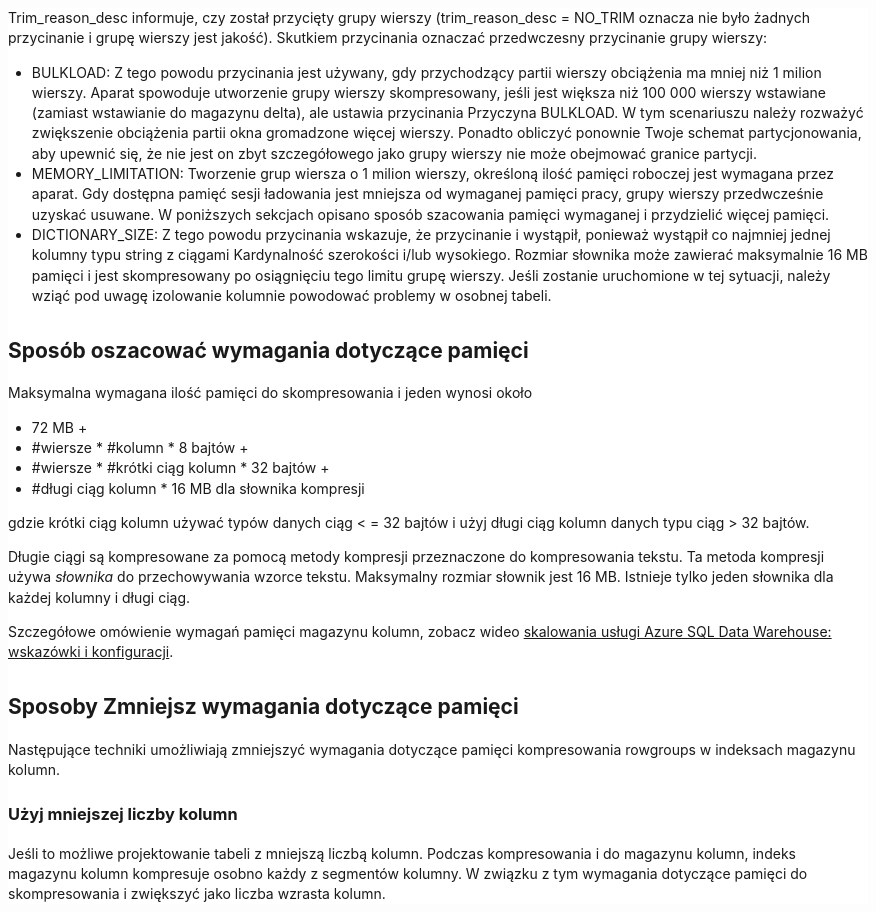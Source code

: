 Trim_reason_desc informuje, czy został przycięty grupy wierszy (trim_reason_desc = NO_TRIM oznacza nie było żadnych przycinanie i grupę wierszy jest jakość). Skutkiem przycinania oznaczać przedwczesny przycinanie grupy wierszy:
- BULKLOAD: Z tego powodu przycinania jest używany, gdy przychodzący partii wierszy obciążenia ma mniej niż 1 milion wierszy. Aparat spowoduje utworzenie grupy wierszy skompresowany, jeśli jest większa niż 100 000 wierszy wstawiane (zamiast wstawianie do magazynu delta), ale ustawia przycinania Przyczyna BULKLOAD. W tym scenariuszu należy rozważyć zwiększenie obciążenia partii okna gromadzone więcej wierszy. Ponadto obliczyć ponownie Twoje schemat partycjonowania, aby upewnić się, że nie jest on zbyt szczegółowego jako grupy wierszy nie może obejmować granice partycji.
- MEMORY_LIMITATION: Tworzenie grup wiersza o 1 milion wierszy, określoną ilość pamięci roboczej jest wymagana przez aparat. Gdy dostępna pamięć sesji ładowania jest mniejsza od wymaganej pamięci pracy, grupy wierszy przedwcześnie uzyskać usuwane. W poniższych sekcjach opisano sposób szacowania pamięci wymaganej i przydzielić więcej pamięci.
- DICTIONARY_SIZE: Z tego powodu przycinania wskazuje, że przycinanie i wystąpił, ponieważ wystąpił co najmniej jednej kolumny typu string z ciągami Kardynalność szerokości i/lub wysokiego. Rozmiar słownika może zawierać maksymalnie 16 MB pamięci i jest skompresowany po osiągnięciu tego limitu grupę wierszy. Jeśli zostanie uruchomione w tej sytuacji, należy wziąć pod uwagę izolowanie kolumnie powodować problemy w osobnej tabeli.

## <a name="how-to-estimate-memory-requirements"></a>Sposób oszacować wymagania dotyczące pamięci



Maksymalna wymagana ilość pamięci do skompresowania i jeden wynosi około

- 72 MB +
- \#wiersze \* \#kolumn \* 8 bajtów +
- \#wiersze \* \#krótki ciąg kolumn \* 32 bajtów +
- \#długi ciąg kolumn \* 16 MB dla słownika kompresji

gdzie krótki ciąg kolumn używać typów danych ciąg < = 32 bajtów i użyj długi ciąg kolumn danych typu ciąg > 32 bajtów.

Długie ciągi są kompresowane za pomocą metody kompresji przeznaczone do kompresowania tekstu. Ta metoda kompresji używa *słownika* do przechowywania wzorce tekstu. Maksymalny rozmiar słownik jest 16 MB. Istnieje tylko jeden słownika dla każdej kolumny i długi ciąg.

Szczegółowe omówienie wymagań pamięci magazynu kolumn, zobacz wideo [skalowania usługi Azure SQL Data Warehouse: wskazówki i konfiguracji](https://myignite.microsoft.com/videos/14822).

## <a name="ways-to-reduce-memory-requirements"></a>Sposoby Zmniejsz wymagania dotyczące pamięci

Następujące techniki umożliwiają zmniejszyć wymagania dotyczące pamięci kompresowania rowgroups w indeksach magazynu kolumn.

### <a name="use-fewer-columns"></a>Użyj mniejszej liczby kolumn
Jeśli to możliwe projektowanie tabeli z mniejszą liczbą kolumn. Podczas kompresowania i do magazynu kolumn, indeks magazynu kolumn kompresuje osobno każdy z segmentów kolumny. W związku z tym wymagania dotyczące pamięci do skompresowania i zwiększyć jako liczba wzrasta kolumn.

